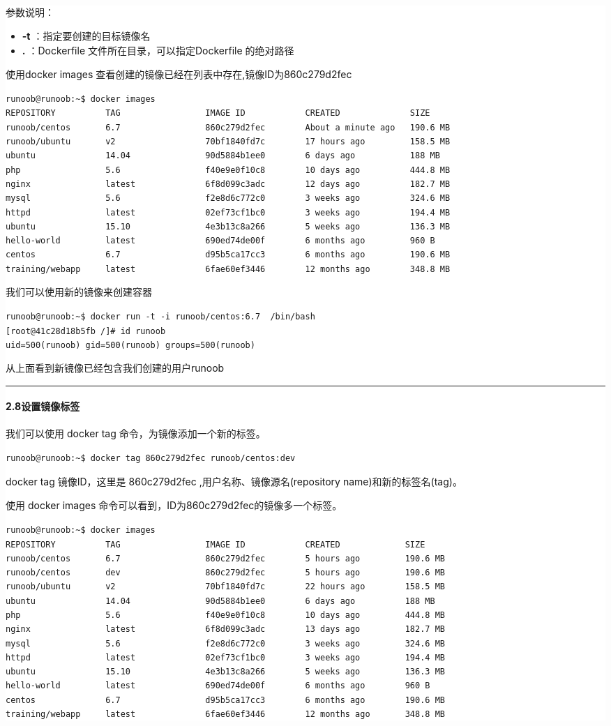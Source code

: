 参数说明：

- **-t** ：指定要创建的目标镜像名
- **.** ：Dockerfile 文件所在目录，可以指定Dockerfile 的绝对路径

使用docker images 查看创建的镜像已经在列表中存在,镜像ID为860c279d2fec

```
runoob@runoob:~$ docker images 
REPOSITORY          TAG                 IMAGE ID            CREATED              SIZE
runoob/centos       6.7                 860c279d2fec        About a minute ago   190.6 MB
runoob/ubuntu       v2                  70bf1840fd7c        17 hours ago         158.5 MB
ubuntu              14.04               90d5884b1ee0        6 days ago           188 MB
php                 5.6                 f40e9e0f10c8        10 days ago          444.8 MB
nginx               latest              6f8d099c3adc        12 days ago          182.7 MB
mysql               5.6                 f2e8d6c772c0        3 weeks ago          324.6 MB
httpd               latest              02ef73cf1bc0        3 weeks ago          194.4 MB
ubuntu              15.10               4e3b13c8a266        5 weeks ago          136.3 MB
hello-world         latest              690ed74de00f        6 months ago         960 B
centos              6.7                 d95b5ca17cc3        6 months ago         190.6 MB
training/webapp     latest              6fae60ef3446        12 months ago        348.8 MB
```

我们可以使用新的镜像来创建容器

```
runoob@runoob:~$ docker run -t -i runoob/centos:6.7  /bin/bash
[root@41c28d18b5fb /]# id runoob
uid=500(runoob) gid=500(runoob) groups=500(runoob)
```

从上面看到新镜像已经包含我们创建的用户runoob

------





#### 2.8设置镜像标签

我们可以使用 docker tag 命令，为镜像添加一个新的标签。

```
runoob@runoob:~$ docker tag 860c279d2fec runoob/centos:dev
```

docker tag 镜像ID，这里是 860c279d2fec ,用户名称、镜像源名(repository name)和新的标签名(tag)。

使用 docker images 命令可以看到，ID为860c279d2fec的镜像多一个标签。

```
runoob@runoob:~$ docker images
REPOSITORY          TAG                 IMAGE ID            CREATED             SIZE
runoob/centos       6.7                 860c279d2fec        5 hours ago         190.6 MB
runoob/centos       dev                 860c279d2fec        5 hours ago         190.6 MB
runoob/ubuntu       v2                  70bf1840fd7c        22 hours ago        158.5 MB
ubuntu              14.04               90d5884b1ee0        6 days ago          188 MB
php                 5.6                 f40e9e0f10c8        10 days ago         444.8 MB
nginx               latest              6f8d099c3adc        13 days ago         182.7 MB
mysql               5.6                 f2e8d6c772c0        3 weeks ago         324.6 MB
httpd               latest              02ef73cf1bc0        3 weeks ago         194.4 MB
ubuntu              15.10               4e3b13c8a266        5 weeks ago         136.3 MB
hello-world         latest              690ed74de00f        6 months ago        960 B
centos              6.7                 d95b5ca17cc3        6 months ago        190.6 MB
training/webapp     latest              6fae60ef3446        12 months ago       348.8 MB
```
